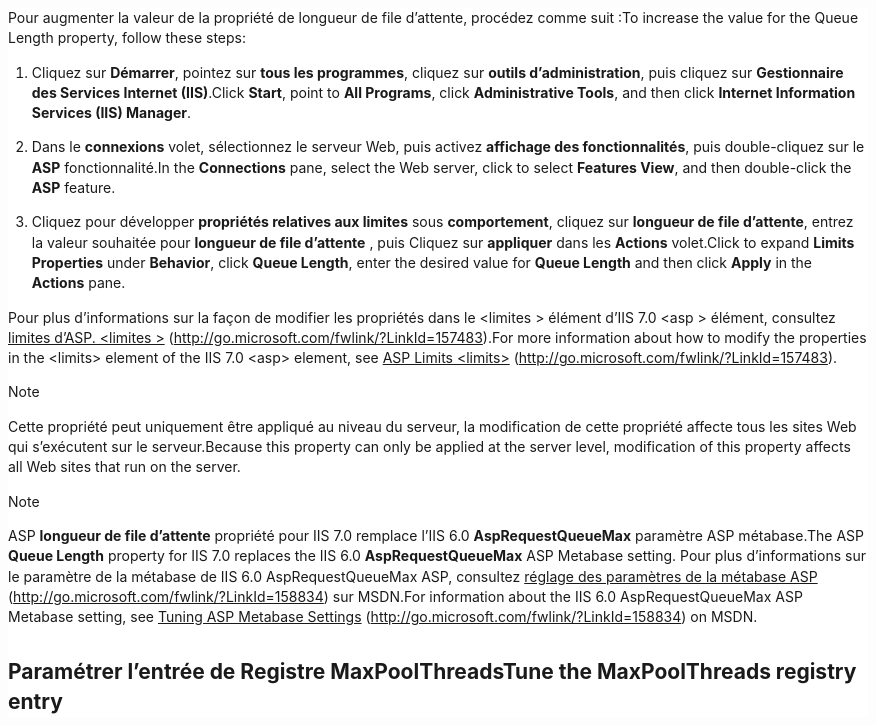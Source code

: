  <span data-ttu-id="fb3fb-163">Pour augmenter la valeur de la propriété de longueur de file d’attente, procédez comme suit :</span><span class="sxs-lookup"><span data-stu-id="fb3fb-163">To increase the value for the Queue Length property, follow these steps:</span></span>  
  
1.  <span data-ttu-id="fb3fb-164">Cliquez sur **Démarrer**, pointez sur **tous les programmes**, cliquez sur **outils d’administration**, puis cliquez sur **Gestionnaire des Services Internet (IIS)**.</span><span class="sxs-lookup"><span data-stu-id="fb3fb-164">Click **Start**, point to **All Programs**, click **Administrative Tools**, and then click **Internet Information Services (IIS) Manager**.</span></span>  
  
2.  <span data-ttu-id="fb3fb-165">Dans le **connexions** volet, sélectionnez le serveur Web, puis activez **affichage des fonctionnalités**, puis double-cliquez sur le **ASP** fonctionnalité.</span><span class="sxs-lookup"><span data-stu-id="fb3fb-165">In the **Connections** pane, select the Web server, click to select **Features View**, and then double-click the **ASP** feature.</span></span>  
  
3.  <span data-ttu-id="fb3fb-166">Cliquez pour développer **propriétés relatives aux limites** sous **comportement**, cliquez sur **longueur de file d’attente**, entrez la valeur souhaitée pour **longueur de file d’attente** , puis Cliquez sur **appliquer** dans les **Actions** volet.</span><span class="sxs-lookup"><span data-stu-id="fb3fb-166">Click to expand **Limits Properties** under **Behavior**, click **Queue Length**, enter the desired value for **Queue Length** and then click **Apply** in the **Actions** pane.</span></span>  
  
 <span data-ttu-id="fb3fb-167">Pour plus d’informations sur la façon de modifier les propriétés dans le \<limites > élément d’IIS 7.0 \<asp > élément, consultez [limites d’ASP. \<limites >](http://go.microsoft.com/fwlink/?LinkId=157483) (http://go.microsoft.com/fwlink/?LinkId=157483).</span><span class="sxs-lookup"><span data-stu-id="fb3fb-167">For more information about how to modify the properties in the \<limits> element of the IIS 7.0 \<asp> element, see [ASP Limits \<limits>](http://go.microsoft.com/fwlink/?LinkId=157483) (http://go.microsoft.com/fwlink/?LinkId=157483).</span></span>  
  
> [!NOTE]  
>  <span data-ttu-id="fb3fb-168">Cette propriété peut uniquement être appliqué au niveau du serveur, la modification de cette propriété affecte tous les sites Web qui s’exécutent sur le serveur.</span><span class="sxs-lookup"><span data-stu-id="fb3fb-168">Because this property can only be applied at the server level, modification of this property affects all Web sites that run on the server.</span></span>  
  
> [!NOTE]  
>  <span data-ttu-id="fb3fb-169">ASP **longueur de file d’attente** propriété pour IIS 7.0 remplace l’IIS 6.0 **AspRequestQueueMax** paramètre ASP métabase.</span><span class="sxs-lookup"><span data-stu-id="fb3fb-169">The ASP **Queue Length** property for IIS 7.0 replaces the IIS 6.0 **AspRequestQueueMax** ASP Metabase setting.</span></span> <span data-ttu-id="fb3fb-170">Pour plus d’informations sur le paramètre de la métabase de IIS 6.0 AspRequestQueueMax ASP, consultez [réglage des paramètres de la métabase ASP](http://go.microsoft.com/fwlink/?LinkId=158834) (http://go.microsoft.com/fwlink/?LinkId=158834) sur MSDN.</span><span class="sxs-lookup"><span data-stu-id="fb3fb-170">For information about the IIS 6.0 AspRequestQueueMax ASP Metabase setting, see [Tuning ASP Metabase Settings](http://go.microsoft.com/fwlink/?LinkId=158834) (http://go.microsoft.com/fwlink/?LinkId=158834) on MSDN.</span></span>  
  
## <a name="tune-the-maxpoolthreads-registry-entry"></a><span data-ttu-id="fb3fb-171">Paramétrer l’entrée de Registre MaxPoolThreads</span><span class="sxs-lookup"><span data-stu-id="fb3fb-171">Tune the MaxPoolThreads registry entry</span></span>  